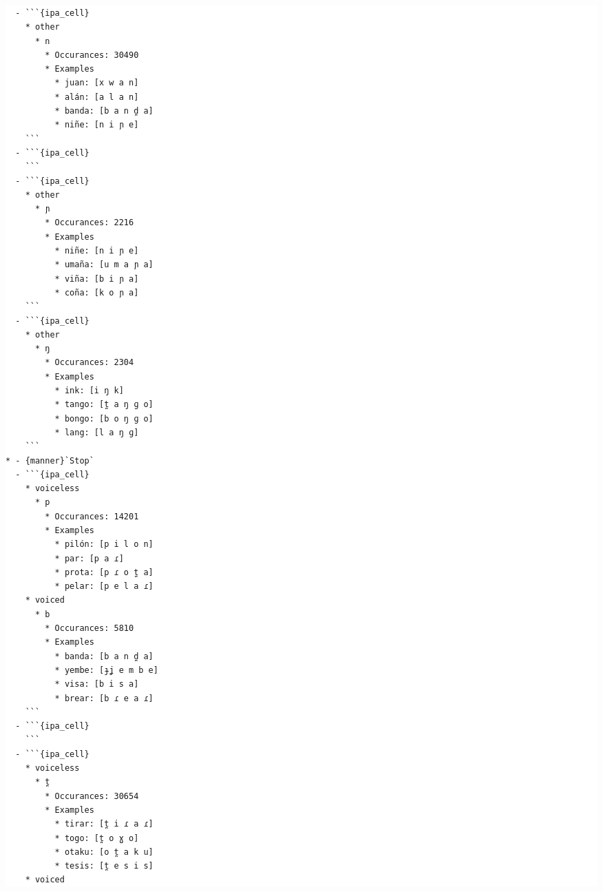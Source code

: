 ``````{list-table}
  - ```{ipa_cell}
    * other
      * n
        * Occurances: 30490
        * Examples
          * juan: [x w a n]
          * alán: [a l a n]
          * banda: [b a n d̪ a]
          * niñe: [n i ɲ e]
    ```
  - ```{ipa_cell}
    ```
  - ```{ipa_cell}
    * other
      * ɲ
        * Occurances: 2216
        * Examples
          * niñe: [n i ɲ e]
          * umaña: [u m a ɲ a]
          * viña: [b i ɲ a]
          * coña: [k o ɲ a]
    ```
  - ```{ipa_cell}
    * other
      * ŋ
        * Occurances: 2304
        * Examples
          * ink: [i ŋ k]
          * tango: [t̪ a ŋ ɡ o]
          * bongo: [b o ŋ ɡ o]
          * lang: [l a ŋ ɡ]
    ```
* - {manner}`Stop`
  - ```{ipa_cell}
    * voiceless
      * p
        * Occurances: 14201
        * Examples
          * pilón: [p i l o n]
          * par: [p a ɾ]
          * prota: [p ɾ o t̪ a]
          * pelar: [p e l a ɾ]
    * voiced
      * b
        * Occurances: 5810
        * Examples
          * banda: [b a n d̪ a]
          * yembe: [ɟʝ e m b e]
          * visa: [b i s a]
          * brear: [b ɾ e a ɾ]
    ```
  - ```{ipa_cell}
    ```
  - ```{ipa_cell}
    * voiceless
      * t̪
        * Occurances: 30654
        * Examples
          * tirar: [t̪ i ɾ a ɾ]
          * togo: [t̪ o ɣ o]
          * otaku: [o t̪ a k u]
          * tesis: [t̪ e s i s]
    * voiced
``````